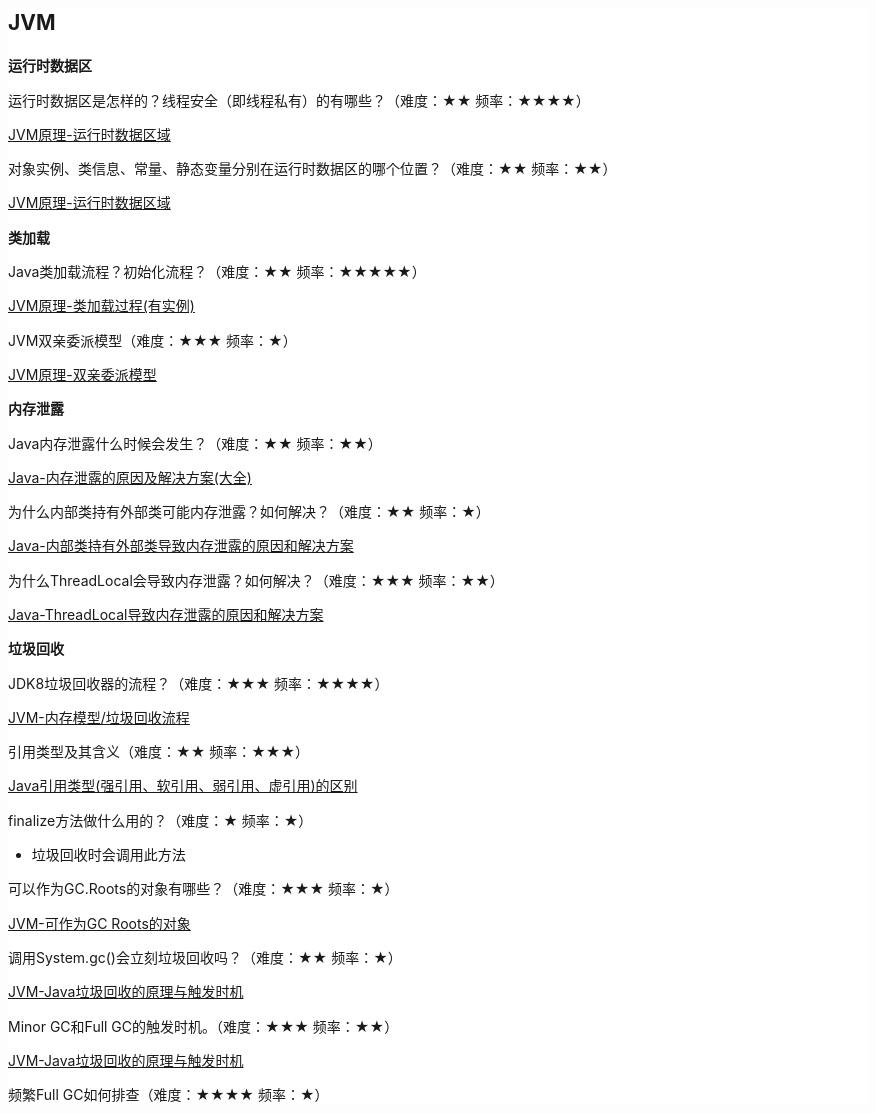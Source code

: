 ## JVM

**运行时数据区**

运行时数据区是怎样的？线程安全（即线程私有）的有哪些？（难度：★★ 频率：★★★★）

[JVM原理-运行时数据区域](https://learn.skyofit.com/archives/403)

对象实例、类信息、常量、静态变量分别在运行时数据区的哪个位置？（难度：★★ 频率：★★）

[JVM原理-运行时数据区域](https://learn.skyofit.com/archives/403)

**类加载**

Java类加载流程？初始化流程？（难度：★★ 频率：★★★★★）

[JVM原理-类加载过程(有实例)](https://learn.skyofit.com/archives/406)

JVM双亲委派模型（难度：★★★ 频率：★）

[JVM原理-双亲委派模型](https://learn.skyofit.com/archives/409)

**内存泄露**

Java内存泄露什么时候会发生？（难度：★★ 频率：★★）

[Java-内存泄露的原因及解决方案(大全)](https://learn.skyofit.com/archives/1337)

为什么内部类持有外部类可能内存泄露？如何解决？（难度：★★ 频率：★）

[Java-内部类持有外部类导致内存泄露的原因和解决方案](https://learn.skyofit.com/archives/412)

为什么ThreadLocal会导致内存泄露？如何解决？（难度：★★★ 频率：★★）

[Java-ThreadLocal导致内存泄露的原因和解决方案](https://learn.skyofit.com/archives/439)

**垃圾回收**

JDK8垃圾回收器的流程？（难度：★★★ 频率：★★★★）

[JVM-内存模型/垃圾回收流程](https://learn.skyofit.com/archives/441)

引用类型及其含义（难度：★★ 频率：★★★）

[Java引用类型(强引用、软引用、弱引用、虚引用)的区别](https://learn.skyofit.com/archives/446)

finalize方法做什么用的？（难度：★ 频率：★）

- 垃圾回收时会调用此方法

可以作为GC.Roots的对象有哪些？（难度：★★★ 频率：★）

[JVM-可作为GC Roots的对象](https://learn.skyofit.com/archives/453)

调用System.gc()会立刻垃圾回收吗？（难度：★★ 频率：★）

[JVM-Java垃圾回收的原理与触发时机](https://learn.skyofit.com/archives/456)

Minor GC和Full GC的触发时机。（难度：★★★ 频率：★★）

[JVM-Java垃圾回收的原理与触发时机](https://learn.skyofit.com/archives/456)

频繁Full GC如何排查（难度：★★★★ 频率：★）
